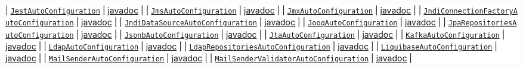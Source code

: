 | [`JestAutoConfiguration`](https://github.com/spring-projects/spring-boot/tree/v2.1.0.RELEASE/spring-boot-project/spring-boot-autoconfigure/src/main/java/org/springframework/boot/autoconfigure/elasticsearch/jest/JestAutoConfiguration.java) | [javadoc](https://docs.spring.io/spring-boot/docs/2.1.0.RELEASE/api/org/springframework/boot/autoconfigure/elasticsearch/jest/JestAutoConfiguration.html) |
| [`JmsAutoConfiguration`](https://github.com/spring-projects/spring-boot/tree/v2.1.0.RELEASE/spring-boot-project/spring-boot-autoconfigure/src/main/java/org/springframework/boot/autoconfigure/jms/JmsAutoConfiguration.java) | [javadoc](https://docs.spring.io/spring-boot/docs/2.1.0.RELEASE/api/org/springframework/boot/autoconfigure/jms/JmsAutoConfiguration.html) |
| [`JmxAutoConfiguration`](https://github.com/spring-projects/spring-boot/tree/v2.1.0.RELEASE/spring-boot-project/spring-boot-autoconfigure/src/main/java/org/springframework/boot/autoconfigure/jmx/JmxAutoConfiguration.java) | [javadoc](https://docs.spring.io/spring-boot/docs/2.1.0.RELEASE/api/org/springframework/boot/autoconfigure/jmx/JmxAutoConfiguration.html) |
| [`JndiConnectionFactoryAutoConfiguration`](https://github.com/spring-projects/spring-boot/tree/v2.1.0.RELEASE/spring-boot-project/spring-boot-autoconfigure/src/main/java/org/springframework/boot/autoconfigure/jms/JndiConnectionFactoryAutoConfiguration.java) | [javadoc](https://docs.spring.io/spring-boot/docs/2.1.0.RELEASE/api/org/springframework/boot/autoconfigure/jms/JndiConnectionFactoryAutoConfiguration.html) |
| [`JndiDataSourceAutoConfiguration`](https://github.com/spring-projects/spring-boot/tree/v2.1.0.RELEASE/spring-boot-project/spring-boot-autoconfigure/src/main/java/org/springframework/boot/autoconfigure/jdbc/JndiDataSourceAutoConfiguration.java) | [javadoc](https://docs.spring.io/spring-boot/docs/2.1.0.RELEASE/api/org/springframework/boot/autoconfigure/jdbc/JndiDataSourceAutoConfiguration.html) |
| [`JooqAutoConfiguration`](https://github.com/spring-projects/spring-boot/tree/v2.1.0.RELEASE/spring-boot-project/spring-boot-autoconfigure/src/main/java/org/springframework/boot/autoconfigure/jooq/JooqAutoConfiguration.java) | [javadoc](https://docs.spring.io/spring-boot/docs/2.1.0.RELEASE/api/org/springframework/boot/autoconfigure/jooq/JooqAutoConfiguration.html) |
| [`JpaRepositoriesAutoConfiguration`](https://github.com/spring-projects/spring-boot/tree/v2.1.0.RELEASE/spring-boot-project/spring-boot-autoconfigure/src/main/java/org/springframework/boot/autoconfigure/data/jpa/JpaRepositoriesAutoConfiguration.java) | [javadoc](https://docs.spring.io/spring-boot/docs/2.1.0.RELEASE/api/org/springframework/boot/autoconfigure/data/jpa/JpaRepositoriesAutoConfiguration.html) |
| [`JsonbAutoConfiguration`](https://github.com/spring-projects/spring-boot/tree/v2.1.0.RELEASE/spring-boot-project/spring-boot-autoconfigure/src/main/java/org/springframework/boot/autoconfigure/jsonb/JsonbAutoConfiguration.java) | [javadoc](https://docs.spring.io/spring-boot/docs/2.1.0.RELEASE/api/org/springframework/boot/autoconfigure/jsonb/JsonbAutoConfiguration.html) |
| [`JtaAutoConfiguration`](https://github.com/spring-projects/spring-boot/tree/v2.1.0.RELEASE/spring-boot-project/spring-boot-autoconfigure/src/main/java/org/springframework/boot/autoconfigure/transaction/jta/JtaAutoConfiguration.java) | [javadoc](https://docs.spring.io/spring-boot/docs/2.1.0.RELEASE/api/org/springframework/boot/autoconfigure/transaction/jta/JtaAutoConfiguration.html) |
| [`KafkaAutoConfiguration`](https://github.com/spring-projects/spring-boot/tree/v2.1.0.RELEASE/spring-boot-project/spring-boot-autoconfigure/src/main/java/org/springframework/boot/autoconfigure/kafka/KafkaAutoConfiguration.java) | [javadoc](https://docs.spring.io/spring-boot/docs/2.1.0.RELEASE/api/org/springframework/boot/autoconfigure/kafka/KafkaAutoConfiguration.html) |
| [`LdapAutoConfiguration`](https://github.com/spring-projects/spring-boot/tree/v2.1.0.RELEASE/spring-boot-project/spring-boot-autoconfigure/src/main/java/org/springframework/boot/autoconfigure/ldap/LdapAutoConfiguration.java) | [javadoc](https://docs.spring.io/spring-boot/docs/2.1.0.RELEASE/api/org/springframework/boot/autoconfigure/ldap/LdapAutoConfiguration.html) |
| [`LdapRepositoriesAutoConfiguration`](https://github.com/spring-projects/spring-boot/tree/v2.1.0.RELEASE/spring-boot-project/spring-boot-autoconfigure/src/main/java/org/springframework/boot/autoconfigure/data/ldap/LdapRepositoriesAutoConfiguration.java) | [javadoc](https://docs.spring.io/spring-boot/docs/2.1.0.RELEASE/api/org/springframework/boot/autoconfigure/data/ldap/LdapRepositoriesAutoConfiguration.html) |
| [`LiquibaseAutoConfiguration`](https://github.com/spring-projects/spring-boot/tree/v2.1.0.RELEASE/spring-boot-project/spring-boot-autoconfigure/src/main/java/org/springframework/boot/autoconfigure/liquibase/LiquibaseAutoConfiguration.java) | [javadoc](https://docs.spring.io/spring-boot/docs/2.1.0.RELEASE/api/org/springframework/boot/autoconfigure/liquibase/LiquibaseAutoConfiguration.html) |
| [`MailSenderAutoConfiguration`](https://github.com/spring-projects/spring-boot/tree/v2.1.0.RELEASE/spring-boot-project/spring-boot-autoconfigure/src/main/java/org/springframework/boot/autoconfigure/mail/MailSenderAutoConfiguration.java) | [javadoc](https://docs.spring.io/spring-boot/docs/2.1.0.RELEASE/api/org/springframework/boot/autoconfigure/mail/MailSenderAutoConfiguration.html) |
| [`MailSenderValidatorAutoConfiguration`](https://github.com/spring-projects/spring-boot/tree/v2.1.0.RELEASE/spring-boot-project/spring-boot-autoconfigure/src/main/java/org/springframework/boot/autoconfigure/mail/MailSenderValidatorAutoConfiguration.java) | [javadoc](https://docs.spring.io/spring-boot/docs/2.1.0.RELEASE/api/org/springframework/boot/autoconfigure/mail/MailSenderValidatorAutoConfiguration.html) |